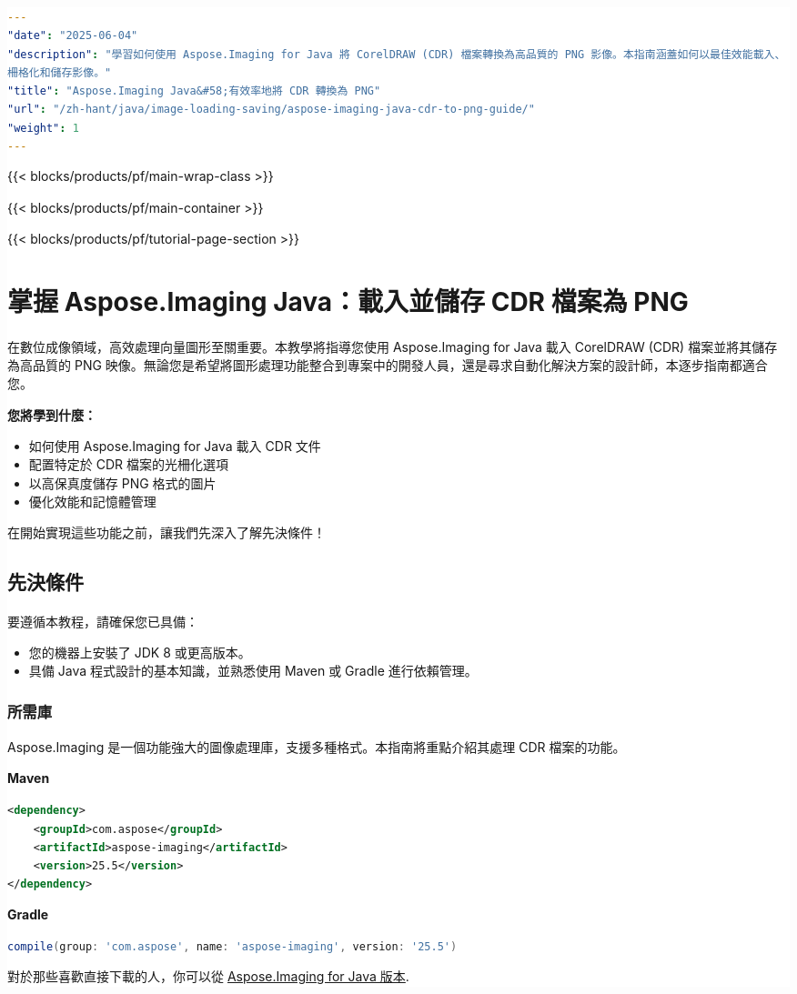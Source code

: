 ```yaml
---
"date": "2025-06-04"
"description": "學習如何使用 Aspose.Imaging for Java 將 CorelDRAW (CDR) 檔案轉換為高品質的 PNG 影像。本指南涵蓋如何以最佳效能載入、柵格化和儲存影像。"
"title": "Aspose.Imaging Java&#58;有效率地將 CDR 轉換為 PNG"
"url": "/zh-hant/java/image-loading-saving/aspose-imaging-java-cdr-to-png-guide/"
"weight": 1
---
```


{{< blocks/products/pf/main-wrap-class >}}

{{< blocks/products/pf/main-container >}}

{{< blocks/products/pf/tutorial-page-section >}}
# 掌握 Aspose.Imaging Java：載入並儲存 CDR 檔案為 PNG

在數位成像領域，高效處理向量圖形至關重要。本教學將指導您使用 Aspose.Imaging for Java 載入 CorelDRAW (CDR) 檔案並將其儲存為高品質的 PNG 映像。無論您是希望將圖形處理功能整合到專案中的開發人員，還是尋求自動化解決方案的設計師，本逐步指南都適合您。

**您將學到什麼：**
- 如何使用 Aspose.Imaging for Java 載入 CDR 文件
- 配置特定於 CDR 檔案的光柵化選項
- 以高保真度儲存 PNG 格式的圖片
- 優化效能和記憶體管理

在開始實現這些功能之前，讓我們先深入了解先決條件！

## 先決條件

要遵循本教程，請確保您已具備：
- 您的機器上安裝了 JDK 8 或更高版本。
- 具備 Java 程式設計的基本知識，並熟悉使用 Maven 或 Gradle 進行依賴管理。

### 所需庫
Aspose.Imaging 是一個功能強大的圖像處理庫，支援多種格式。本指南將重點介紹其處理 CDR 檔案的功能。

**Maven**
```xml
<dependency>
    <groupId>com.aspose</groupId>
    <artifactId>aspose-imaging</artifactId>
    <version>25.5</version>
</dependency>
```

**Gradle**
```gradle
compile(group: 'com.aspose', name: 'aspose-imaging', version: '25.5')
```

對於那些喜歡直接下載的人，你可以從 [Aspose.Imaging for Java 版本](https://releases。aspose.com/imaging/java/).
